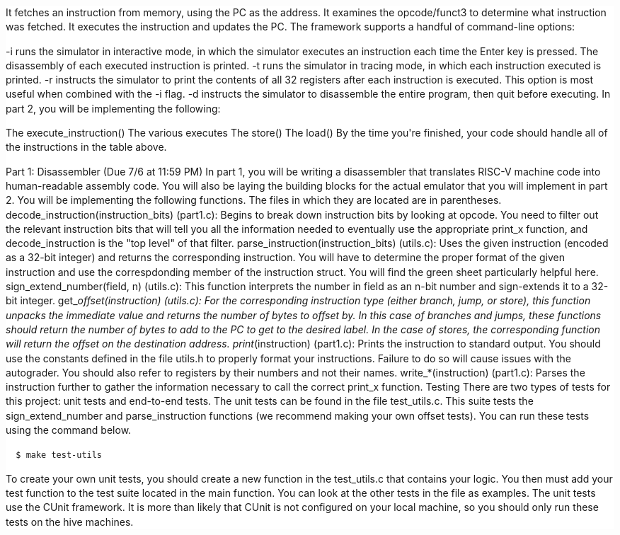 It fetches an instruction from memory, using the PC as the address.
It examines the opcode/funct3 to determine what instruction was fetched.
It executes the instruction and updates the PC.
The framework supports a handful of command-line options:

-i runs the simulator in interactive mode, in which the simulator executes an instruction each time the Enter key is pressed. The disassembly of each executed instruction is printed.
-t runs the simulator in tracing mode, in which each instruction executed is printed.
-r instructs the simulator to print the contents of all 32 registers after each instruction is executed. This option is most useful when combined with the -i flag.
-d instructs the simulator to disassemble the entire program, then quit before executing.
In part 2, you will be implementing the following:

The execute_instruction()
The various executes
The store()
The load()
By the time you're finished, your code should handle all of the instructions in the table above.

Part 1: Disassembler (Due 7/6 at 11:59 PM)
In part 1, you will be writing a disassembler that translates RISC-V machine code into human-readable assembly code. You will also be laying the building blocks for the actual emulator that you will implement in part 2. You will be implementing the following functions. The files in which they are located are in parentheses.
decode_instruction(instruction_bits) (part1.c): Begins to break down instruction bits by looking at opcode. You need to filter out the relevant instruction bits that will tell you all the information needed to eventually use the appropriate print_x function, and decode_instruction is the "top level" of that filter.
parse_instruction(instruction_bits) (utils.c): Uses the given instruction (encoded as a 32-bit integer) and returns the corresponding instruction. You will have to determine the proper format of the given instruction and use the correspdonding member of the instruction struct. You will find the green sheet particularly helpful here.
sign_extend_number(field, n) (utils.c): This function interprets the number in field as an n-bit number and sign-extends it to a 32-bit integer.
get_*_offset(instruction) (utils.c): For the corresponding instruction type (either branch, jump, or store), this function unpacks the immediate value and returns the number of bytes to offset by. In this case of branches and jumps, these functions should return the number of bytes to add to the PC to get to the desired label. In the case of stores, the corresponding function will return the offset on the destination address.
print_*(instruction) (part1.c): Prints the instruction to standard output. You should use the constants defined in the file utils.h to properly format your instructions. Failure to do so will cause issues with the autograder. You should also refer to registers by their numbers and not their names.
write_*(instruction) (part1.c): Parses the instruction further to gather the information necessary to call the correct print_x function.
Testing
There are two types of tests for this project: unit tests and end-to-end tests. The unit tests can be found in the file test_utils.c. This suite tests the sign_extend_number and parse_instruction functions (we recommend making your own offset tests). You can run these tests using the command below.

      $ make test-utils
      
To create your own unit tests, you should create a new function in the test_utils.c that contains your logic. You then must add your test function to the test suite located in the main function. You can look at the other tests in the file as examples. The unit tests use the CUnit framework. It is more than likely that CUnit is not configured on your local machine, so you should only run these tests on the hive machines.

